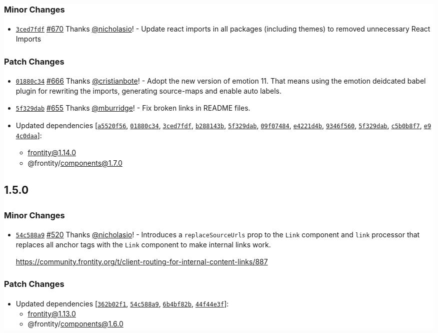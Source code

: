 ### Minor Changes

- [`3ced7fdf`](https://github.com/frontity/frontity/commit/3ced7fdfd93004c210bb47692ffae265874828e7) [#670](https://github.com/frontity/frontity/pull/670) Thanks [@nicholasio](https://github.com/nicholasio)! - Update react imports in all packages (including themes) to removed unnecessary React Imports

### Patch Changes

- [`01880c34`](https://github.com/frontity/frontity/commit/01880c34c111f55c23169adb7365ea9262e6cca8) [#666](https://github.com/frontity/frontity/pull/666) Thanks [@cristianbote](https://github.com/cristianbote)! - Adopt the new version of emotion 11. That means using the emotion deidcated babel plugin for rewriting the imports, generating source-maps and enable auto labels.

* [`5f329dab`](https://github.com/frontity/frontity/commit/5f329dabe9d67d0b3664938865491674ef798433) [#655](https://github.com/frontity/frontity/pull/655) Thanks [@mburridge](https://github.com/mburridge)! - Fix broken links in README files.

* Updated dependencies [[`a5520f56`](https://github.com/frontity/frontity/commit/a5520f5605cfda2323e0c9ea4a553658a021fd15), [`01880c34`](https://github.com/frontity/frontity/commit/01880c34c111f55c23169adb7365ea9262e6cca8), [`3ced7fdf`](https://github.com/frontity/frontity/commit/3ced7fdfd93004c210bb47692ffae265874828e7), [`b288143b`](https://github.com/frontity/frontity/commit/b288143be0ad332c0bbd006e1da344c142635aee), [`5f329dab`](https://github.com/frontity/frontity/commit/5f329dabe9d67d0b3664938865491674ef798433), [`09f07484`](https://github.com/frontity/frontity/commit/09f07484c920e99d46290986d7a64b8f3c20e53c), [`e4221d4b`](https://github.com/frontity/frontity/commit/e4221d4b451268b5c951197a08b4021d50394c1b), [`9346f560`](https://github.com/frontity/frontity/commit/9346f560c4806483b914aa3fb7a37e373f48f712), [`5f329dab`](https://github.com/frontity/frontity/commit/5f329dabe9d67d0b3664938865491674ef798433), [`c5b0b8f7`](https://github.com/frontity/frontity/commit/c5b0b8f7e5ebfdf02f40ded7d7347a1d28039c2d), [`e94c0daa`](https://github.com/frontity/frontity/commit/e94c0daa5fa561384f4593939f25141e7bb0ada2)]:
  - frontity@1.14.0
  - @frontity/components@1.7.0

## 1.5.0

### Minor Changes

- [`54c588a9`](https://github.com/frontity/frontity/commit/54c588a9534d7c1761c0def8c83381696fd443fc) [#520](https://github.com/frontity/frontity/pull/520) Thanks [@nicholasio](https://github.com/nicholasio)! - Introduces a `replaceSourceUrls` prop to the `Link` component and `link` processor that replaces all anchor tags with the `Link` component to make internal links work.

  https://community.frontity.org/t/client-routing-for-internal-content-links/887

### Patch Changes

- Updated dependencies [[`362b02f1`](https://github.com/frontity/frontity/commit/362b02f1beb100ffb178a1d4e775e89b84b99ccc), [`54c588a9`](https://github.com/frontity/frontity/commit/54c588a9534d7c1761c0def8c83381696fd443fc), [`6b4bf82b`](https://github.com/frontity/frontity/commit/6b4bf82b5eee698f7ea8ea3b0bfd69a989caaba3), [`44f44e3f`](https://github.com/frontity/frontity/commit/44f44e3f2ba436236b65518ddac30cd4af57ea18)]:
  - frontity@1.13.0
  - @frontity/components@1.6.0
